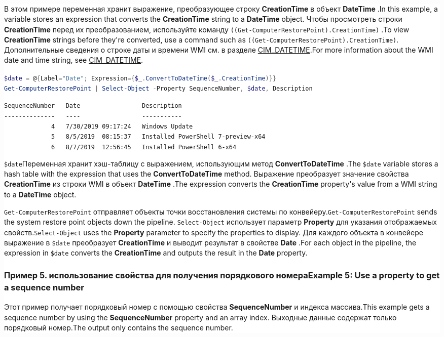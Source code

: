 <span data-ttu-id="c84f3-126">В этом примере переменная хранит выражение, преобразующее строку **CreationTime** в объект **DateTime** .</span><span class="sxs-lookup"><span data-stu-id="c84f3-126">In this example, a variable stores an expression that converts the **CreationTime** string to a **DateTime** object.</span></span> <span data-ttu-id="c84f3-127">Чтобы просмотреть строки **CreationTime** перед их преобразованием, используйте команду `((Get-ComputerRestorePoint).CreationTime)` .</span><span class="sxs-lookup"><span data-stu-id="c84f3-127">To view **CreationTime** strings before they're converted, use a command such as `((Get-ComputerRestorePoint).CreationTime)`.</span></span> <span data-ttu-id="c84f3-128">Дополнительные сведения о строке даты и времени WMI см. в разделе [CIM_DATETIME](/windows/win32/wmisdk/cim-datetime).</span><span class="sxs-lookup"><span data-stu-id="c84f3-128">For more information about the WMI date and time string, see [CIM_DATETIME](/windows/win32/wmisdk/cim-datetime).</span></span>

```powershell
$date = @{Label="Date"; Expression={$_.ConvertToDateTime($_.CreationTime)}}
Get-ComputerRestorePoint | Select-Object -Property SequenceNumber, $date, Description
```

```Output
SequenceNumber   Date                 Description
--------------   ----                 -----------
             4   7/30/2019 09:17:24   Windows Update
             5   8/5/2019  08:15:37   Installed PowerShell 7-preview-x64
             6   8/7/2019  12:56:45   Installed PowerShell 6-x64
```

<span data-ttu-id="c84f3-129">`$date`Переменная хранит хэш-таблицу с выражением, использующим метод **ConvertToDateTime** .</span><span class="sxs-lookup"><span data-stu-id="c84f3-129">The `$date` variable stores a hash table with the expression that uses the **ConvertToDateTime** method.</span></span> <span data-ttu-id="c84f3-130">Выражение преобразует значение свойства **CreationTime** из строки WMI в объект **DateTime** .</span><span class="sxs-lookup"><span data-stu-id="c84f3-130">The expression converts the **CreationTime** property's value from a WMI string to a **DateTime** object.</span></span>

<span data-ttu-id="c84f3-131">`Get-ComputerRestorePoint` отправляет объекты точки восстановления системы по конвейеру.</span><span class="sxs-lookup"><span data-stu-id="c84f3-131">`Get-ComputerRestorePoint` sends the system restore point objects down the pipeline.</span></span> <span data-ttu-id="c84f3-132">`Select-Object` использует параметр **Property** для указания отображаемых свойств.</span><span class="sxs-lookup"><span data-stu-id="c84f3-132">`Select-Object` uses the **Property** parameter to specify the properties to display.</span></span> <span data-ttu-id="c84f3-133">Для каждого объекта в конвейере выражение в `$date` преобразует **CreationTime** и выводит результат в свойстве **Date** .</span><span class="sxs-lookup"><span data-stu-id="c84f3-133">For each object in the pipeline, the expression in `$date` converts the **CreationTime** and outputs the result in the **Date** property.</span></span>

### <span data-ttu-id="c84f3-134">Пример 5. использование свойства для получения порядкового номера</span><span class="sxs-lookup"><span data-stu-id="c84f3-134">Example 5: Use a property to get a sequence number</span></span>

<span data-ttu-id="c84f3-135">Этот пример получает порядковый номер с помощью свойства **SequenceNumber** и индекса массива.</span><span class="sxs-lookup"><span data-stu-id="c84f3-135">This example gets a sequence number by using the **SequenceNumber** property and an array index.</span></span> <span data-ttu-id="c84f3-136">Выходные данные содержат только порядковый номер.</span><span class="sxs-lookup"><span data-stu-id="c84f3-136">The output only contains the sequence number.</span></span>
